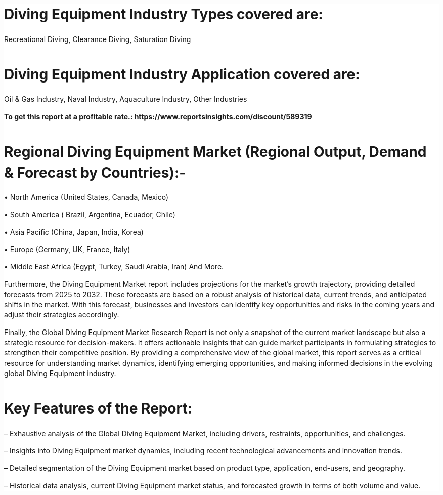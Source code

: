 # <strong>Diving Equipment Industry Types covered are:</strong>

Recreational Diving, Clearance Diving, Saturation Diving

# <strong>Diving Equipment Industry Application covered are:</strong>

Oil & Gas Industry, Naval Industry, Aquaculture Industry, Other Industries

<strong>To get this report at a profitable rate.: <a href=https://www.reportsinsights.com/discount/589319>https://www.reportsinsights.com/discount/589319</a></strong>

# <strong>Regional Diving Equipment Market (Regional Output, Demand &amp; Forecast by Countries):-</strong>

• North America (United States, Canada, Mexico)

• South America ( Brazil, Argentina, Ecuador, Chile)

• Asia Pacific (China, Japan, India, Korea)

• Europe (Germany, UK, France, Italy)

• Middle East Africa (Egypt, Turkey, Saudi Arabia, Iran) And More.

Furthermore, the Diving Equipment Market report includes projections for the market’s growth trajectory, providing detailed forecasts from 2025 to 2032. These forecasts are based on a robust analysis of historical data, current trends, and anticipated shifts in the market. With this forecast, businesses and investors can identify key opportunities and risks in the coming years and adjust their strategies accordingly.

Finally, the Global Diving Equipment Market Research Report is not only a snapshot of the current market landscape but also a strategic resource for decision-makers. It offers actionable insights that can guide market participants in formulating strategies to strengthen their competitive position. By providing a comprehensive view of the global market, this report serves as a critical resource for understanding market dynamics, identifying emerging opportunities, and making informed decisions in the evolving global Diving Equipment industry.

# <strong>Key Features of the Report:</strong>

– Exhaustive analysis of the Global Diving Equipment Market, including drivers, restraints, opportunities, and challenges.

– Insights into Diving Equipment market dynamics, including recent technological advancements and innovation trends.

– Detailed segmentation of the Diving Equipment market based on product type, application, end-users, and geography.

– Historical data analysis, current Diving Equipment market status, and forecasted growth in terms of both volume and value.
